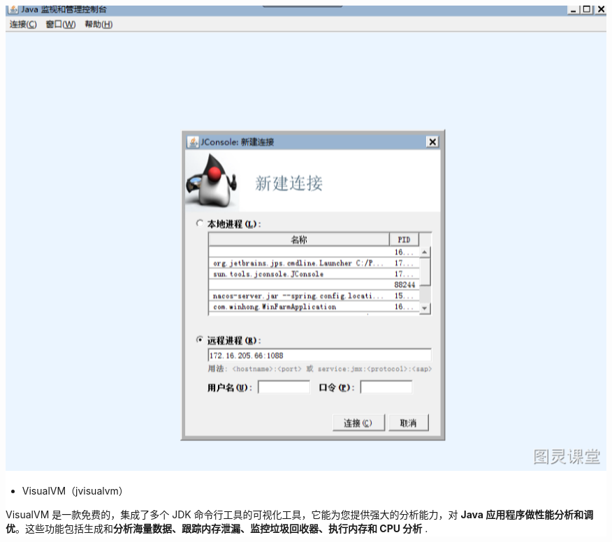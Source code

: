 ![image.png](./img/NOnl_1sHwBboK9v9/1698399148556-76094a7b-d6bf-40da-ae7a-8c9ac839a9bf-664789.png)

- VisualVM（jvisualvm）	

VisualVM 是一款免费的，集成了多个 JDK 命令行工具的可视化工具，它能为您提供强大的分析能力，对 **Java 应用程序做性能分析和调优**。这些功能包括生成和**分析海量数据、跟踪内存泄漏、监控垃圾回收器、执行内存和 CPU 分析** .